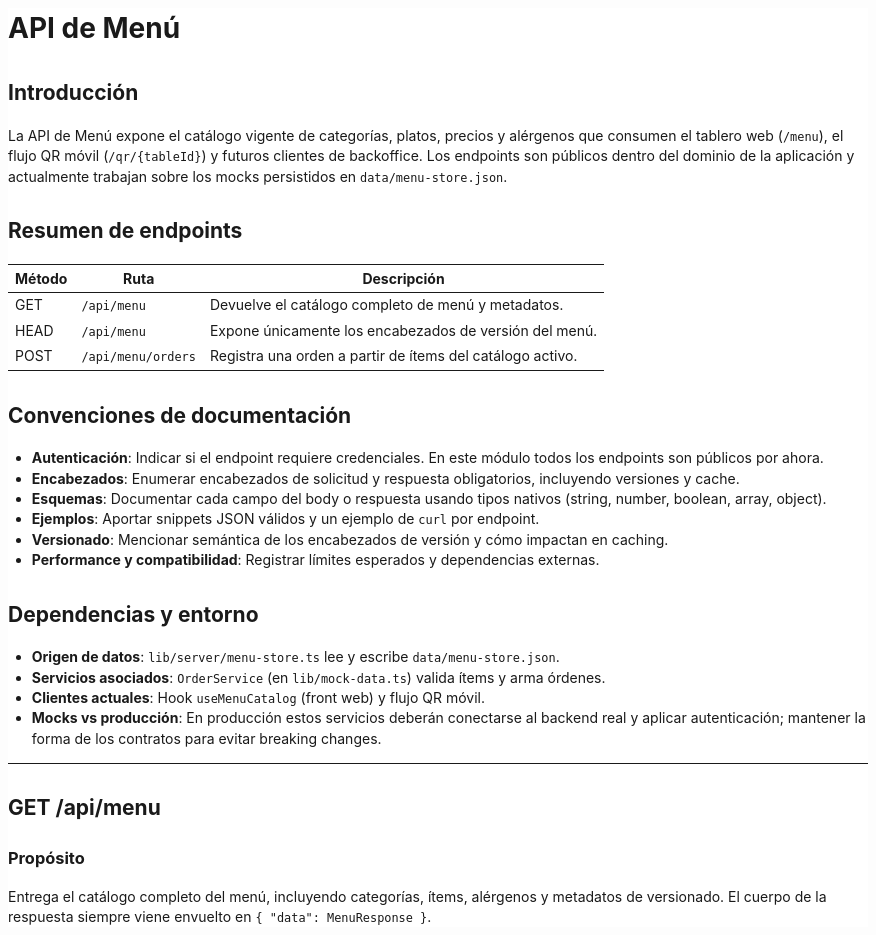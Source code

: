 # API de Menú

## Introducción
La API de Menú expone el catálogo vigente de categorías, platos, precios y alérgenos que consumen el tablero web (<code>/menu</code>), el flujo QR móvil (<code>/qr/{tableId}</code>) y futuros clientes de backoffice. Los endpoints son públicos dentro del dominio de la aplicación y actualmente trabajan sobre los mocks persistidos en <code>data/menu-store.json</code>.

## Resumen de endpoints
| Método | Ruta                 | Descripción                                               |
| ------ | -------------------- | --------------------------------------------------------- |
| GET    | <code>/api/menu</code>        | Devuelve el catálogo completo de menú y metadatos.        |
| HEAD   | <code>/api/menu</code>        | Expone únicamente los encabezados de versión del menú.    |
| POST   | <code>/api/menu/orders</code> | Registra una orden a partir de ítems del catálogo activo. |

## Convenciones de documentación
- <strong>Autenticación</strong>: Indicar si el endpoint requiere credenciales. En este módulo todos los endpoints son públicos por ahora.
- <strong>Encabezados</strong>: Enumerar encabezados de solicitud y respuesta obligatorios, incluyendo versiones y cache.
- <strong>Esquemas</strong>: Documentar cada campo del body o respuesta usando tipos nativos (string, number, boolean, array, object).
- <strong>Ejemplos</strong>: Aportar snippets JSON válidos y un ejemplo de <code>curl</code> por endpoint.
- <strong>Versionado</strong>: Mencionar semántica de los encabezados de versión y cómo impactan en caching.
- <strong>Performance y compatibilidad</strong>: Registrar límites esperados y dependencias externas.

## Dependencias y entorno
- <strong>Origen de datos</strong>: <code>lib/server/menu-store.ts</code> lee y escribe <code>data/menu-store.json</code>.
- <strong>Servicios asociados</strong>: <code>OrderService</code> (en <code>lib/mock-data.ts</code>) valida ítems y arma órdenes.
- <strong>Clientes actuales</strong>: Hook <code>useMenuCatalog</code> (front web) y flujo QR móvil.
- <strong>Mocks vs producción</strong>: En producción estos servicios deberán conectarse al backend real y aplicar autenticación; mantener la forma de los contratos para evitar breaking changes.

---

## GET /api/menu

### Propósito
Entrega el catálogo completo del menú, incluyendo categorías, ítems, alérgenos y metadatos de versionado. El cuerpo de la respuesta siempre viene envuelto en <code>{ "data": MenuResponse }</code>.
